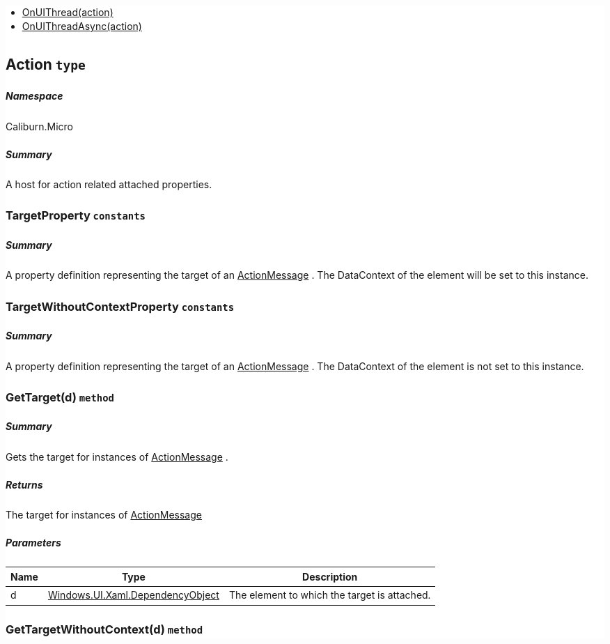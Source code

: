   - [OnUIThread(action)](#M-Caliburn-Micro-XamlPlatformProvider-OnUIThread-System-Action- 'Caliburn.Micro.XamlPlatformProvider.OnUIThread(System.Action)')
  - [OnUIThreadAsync(action)](#M-Caliburn-Micro-XamlPlatformProvider-OnUIThreadAsync-System-Func{System-Threading-Tasks-Task}- 'Caliburn.Micro.XamlPlatformProvider.OnUIThreadAsync(System.Func{System.Threading.Tasks.Task})')

<a name='T-Caliburn-Micro-Action'></a>
## Action `type`

##### Namespace

Caliburn.Micro

##### Summary

A host for action related attached properties.

<a name='F-Caliburn-Micro-Action-TargetProperty'></a>
### TargetProperty `constants`

##### Summary

A property definition representing the target of an [ActionMessage](#T-Caliburn-Micro-ActionMessage 'Caliburn.Micro.ActionMessage') . The DataContext of the element will be set to this instance.

<a name='F-Caliburn-Micro-Action-TargetWithoutContextProperty'></a>
### TargetWithoutContextProperty `constants`

##### Summary

A property definition representing the target of an [ActionMessage](#T-Caliburn-Micro-ActionMessage 'Caliburn.Micro.ActionMessage') . The DataContext of the element is not set to this instance.

<a name='M-Caliburn-Micro-Action-GetTarget-Windows-UI-Xaml-DependencyObject-'></a>
### GetTarget(d) `method`

##### Summary

Gets the target for instances of [ActionMessage](#T-Caliburn-Micro-ActionMessage 'Caliburn.Micro.ActionMessage') .

##### Returns

The target for instances of [ActionMessage](#T-Caliburn-Micro-ActionMessage 'Caliburn.Micro.ActionMessage')

##### Parameters

| Name | Type | Description |
| ---- | ---- | ----------- |
| d | [Windows.UI.Xaml.DependencyObject](#T-Windows-UI-Xaml-DependencyObject 'Windows.UI.Xaml.DependencyObject') | The element to which the target is attached. |

<a name='M-Caliburn-Micro-Action-GetTargetWithoutContext-Windows-UI-Xaml-DependencyObject-'></a>
### GetTargetWithoutContext(d) `method`
